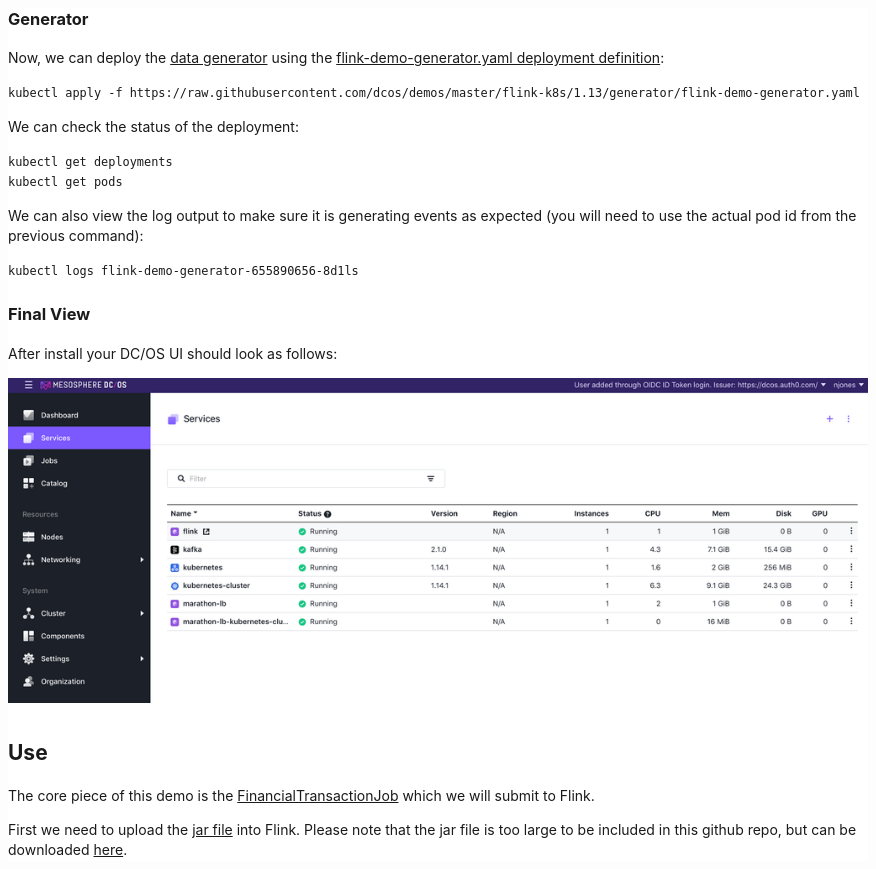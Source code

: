 ### Generator

Now, we can deploy the [data generator](https://github.com/dcos/demos/blob/master/flink/1.13/generator/generator.go) using the [flink-demo-generator.yaml deployment definition](https://github.com/dcos/demos/blob/master/flink-k8s/1.13/generator/flink-demo-generator.yaml):

```shell
kubectl apply -f https://raw.githubusercontent.com/dcos/demos/master/flink-k8s/1.13/generator/flink-demo-generator.yaml
```

We can check the status of the deployment:

```shell
kubectl get deployments
kubectl get pods
```

We can also view the log output to make sure it is generating events as expected (you will need to use the actual pod id from the previous command):

```shell
kubectl logs flink-demo-generator-655890656-8d1ls
```


### Final View

After install your DC/OS UI should look as follows:

![All services of the fintrans demo in the DC/OS UI](img/services-list.png)

## Use

The core piece of this demo is the [FinancialTransactionJob](https://github.com/dcos/demos/tree/master/flink/1.13/flink-job/src/main/java/io/dcos) which we will submit to Flink.

First we need to upload the [jar file](https://downloads.mesosphere.com/dcos-demo/flink/flink-job-1.0.jar) into Flink. Please note that the jar file is too large to be included in this github repo, but can be downloaded [here](https://downloads.mesosphere.com/dcos-demo/flink/flink-job-1.0.jar).
